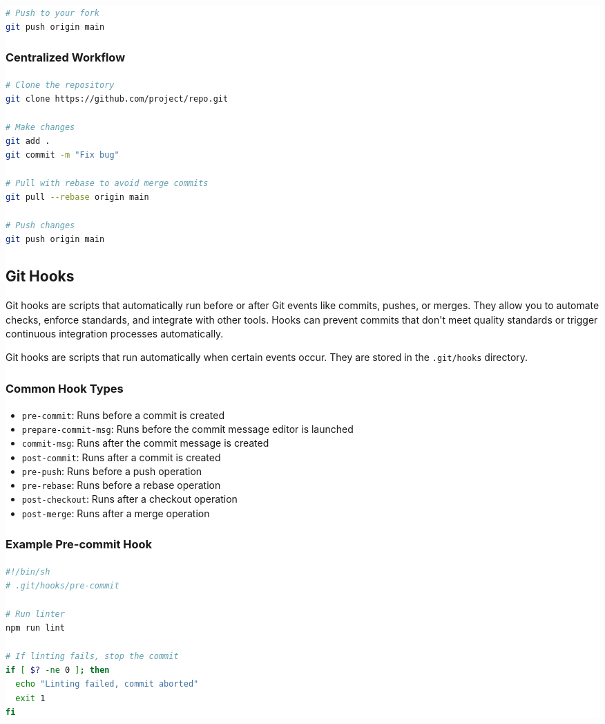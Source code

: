 ```bash
# Push to your fork
git push origin main
```

### Centralized Workflow
```bash
# Clone the repository
git clone https://github.com/project/repo.git

# Make changes
git add .
git commit -m "Fix bug"

# Pull with rebase to avoid merge commits
git pull --rebase origin main

# Push changes
git push origin main
```

## Git Hooks

Git hooks are scripts that automatically run before or after Git events like commits, pushes, or merges. They allow you to automate checks, enforce standards, and integrate with other tools. Hooks can prevent commits that don't meet quality standards or trigger continuous integration processes automatically.

Git hooks are scripts that run automatically when certain events occur. They are stored in the `.git/hooks` directory.

### Common Hook Types
- `pre-commit`: Runs before a commit is created
- `prepare-commit-msg`: Runs before the commit message editor is launched
- `commit-msg`: Runs after the commit message is created
- `post-commit`: Runs after a commit is created
- `pre-push`: Runs before a push operation
- `pre-rebase`: Runs before a rebase operation
- `post-checkout`: Runs after a checkout operation
- `post-merge`: Runs after a merge operation

### Example Pre-commit Hook
```bash
#!/bin/sh
# .git/hooks/pre-commit

# Run linter
npm run lint

# If linting fails, stop the commit
if [ $? -ne 0 ]; then
  echo "Linting failed, commit aborted"
  exit 1
fi
```
